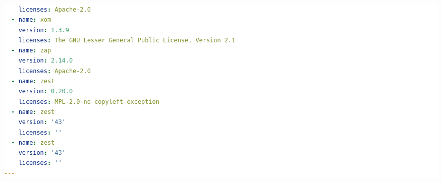 ```yaml
    licenses: Apache-2.0
  - name: xom
    version: 1.3.9
    licenses: The GNU Lesser General Public License, Version 2.1
  - name: zap
    version: 2.14.0
    licenses: Apache-2.0
  - name: zest
    version: 0.20.0
    licenses: MPL-2.0-no-copyleft-exception
  - name: zest
    version: '43'
    licenses: ''
  - name: zest
    version: '43'
    licenses: ''
---
```



